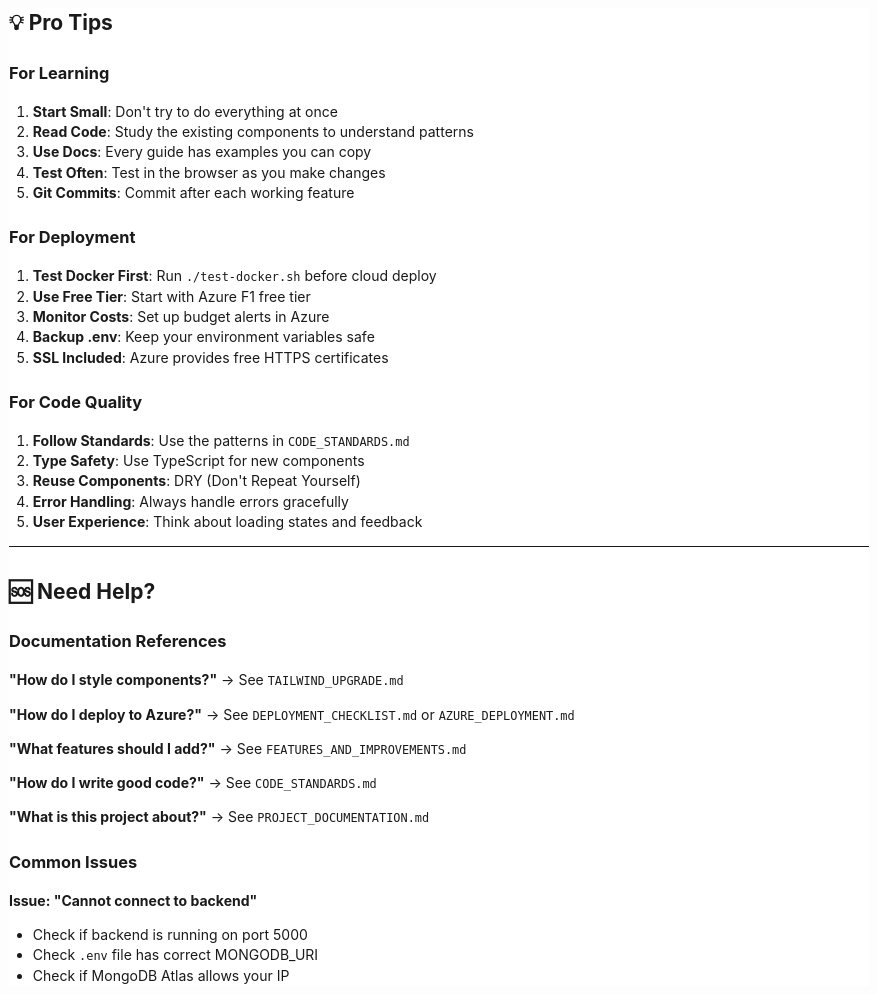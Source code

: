 
## 💡 Pro Tips

### For Learning

1. **Start Small**: Don't try to do everything at once
2. **Read Code**: Study the existing components to understand patterns
3. **Use Docs**: Every guide has examples you can copy
4. **Test Often**: Test in the browser as you make changes
5. **Git Commits**: Commit after each working feature

### For Deployment

1. **Test Docker First**: Run `./test-docker.sh` before cloud deploy
2. **Use Free Tier**: Start with Azure F1 free tier
3. **Monitor Costs**: Set up budget alerts in Azure
4. **Backup .env**: Keep your environment variables safe
5. **SSL Included**: Azure provides free HTTPS certificates

### For Code Quality

1. **Follow Standards**: Use the patterns in `CODE_STANDARDS.md`
2. **Type Safety**: Use TypeScript for new components
3. **Reuse Components**: DRY (Don't Repeat Yourself)
4. **Error Handling**: Always handle errors gracefully
5. **User Experience**: Think about loading states and feedback

---

## 🆘 Need Help?

### Documentation References

**"How do I style components?"**
→ See `TAILWIND_UPGRADE.md`

**"How do I deploy to Azure?"**
→ See `DEPLOYMENT_CHECKLIST.md` or `AZURE_DEPLOYMENT.md`

**"What features should I add?"**
→ See `FEATURES_AND_IMPROVEMENTS.md`

**"How do I write good code?"**
→ See `CODE_STANDARDS.md`

**"What is this project about?"**
→ See `PROJECT_DOCUMENTATION.md`

### Common Issues

**Issue: "Cannot connect to backend"**
- Check if backend is running on port 5000
- Check `.env` file has correct MONGODB_URI
- Check if MongoDB Atlas allows your IP
